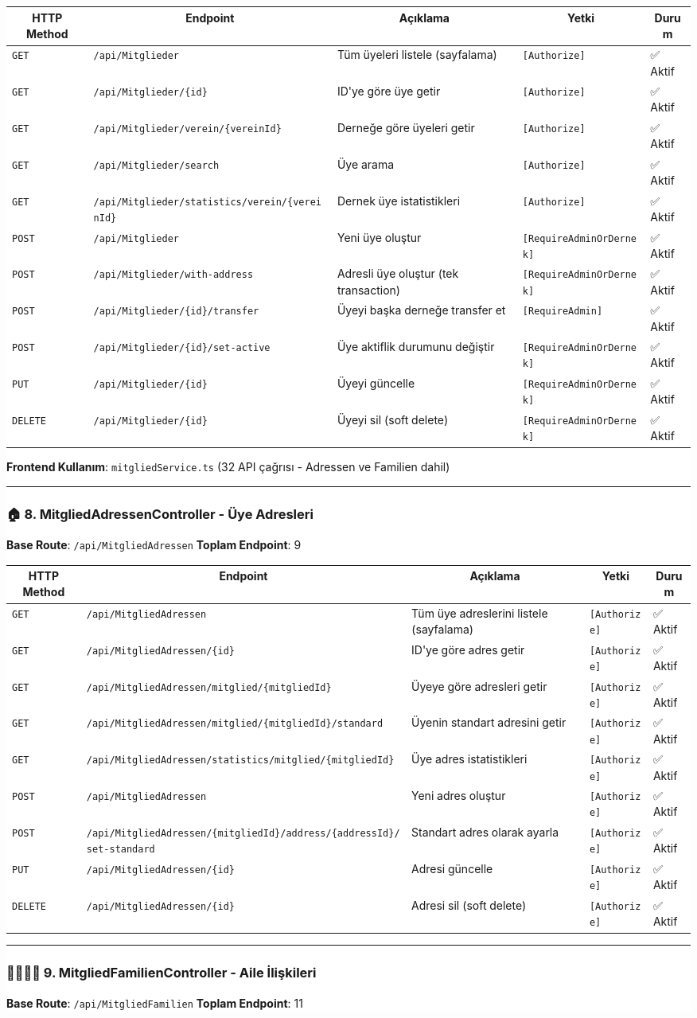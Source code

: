 | HTTP Method | Endpoint | Açıklama | Yetki | Durum |
|-------------|----------|----------|-------|-------|
| `GET` | `/api/Mitglieder` | Tüm üyeleri listele (sayfalama) | `[Authorize]` | ✅ Aktif |
| `GET` | `/api/Mitglieder/{id}` | ID'ye göre üye getir | `[Authorize]` | ✅ Aktif |
| `GET` | `/api/Mitglieder/verein/{vereinId}` | Derneğe göre üyeleri getir | `[Authorize]` | ✅ Aktif |
| `GET` | `/api/Mitglieder/search` | Üye arama | `[Authorize]` | ✅ Aktif |
| `GET` | `/api/Mitglieder/statistics/verein/{vereinId}` | Dernek üye istatistikleri | `[Authorize]` | ✅ Aktif |
| `POST` | `/api/Mitglieder` | Yeni üye oluştur | `[RequireAdminOrDernek]` | ✅ Aktif |
| `POST` | `/api/Mitglieder/with-address` | Adresli üye oluştur (tek transaction) | `[RequireAdminOrDernek]` | ✅ Aktif |
| `POST` | `/api/Mitglieder/{id}/transfer` | Üyeyi başka derneğe transfer et | `[RequireAdmin]` | ✅ Aktif |
| `POST` | `/api/Mitglieder/{id}/set-active` | Üye aktiflik durumunu değiştir | `[RequireAdminOrDernek]` | ✅ Aktif |
| `PUT` | `/api/Mitglieder/{id}` | Üyeyi güncelle | `[RequireAdminOrDernek]` | ✅ Aktif |
| `DELETE` | `/api/Mitglieder/{id}` | Üyeyi sil (soft delete) | `[RequireAdminOrDernek]` | ✅ Aktif |

**Frontend Kullanım**: `mitgliedService.ts` (32 API çağrısı - Adressen ve Familien dahil)

---

### 🏠 **8. MitgliedAdressenController - Üye Adresleri**
**Base Route**: `/api/MitgliedAdressen`
**Toplam Endpoint**: 9

| HTTP Method | Endpoint | Açıklama | Yetki | Durum |
|-------------|----------|----------|-------|-------|
| `GET` | `/api/MitgliedAdressen` | Tüm üye adreslerini listele (sayfalama) | `[Authorize]` | ✅ Aktif |
| `GET` | `/api/MitgliedAdressen/{id}` | ID'ye göre adres getir | `[Authorize]` | ✅ Aktif |
| `GET` | `/api/MitgliedAdressen/mitglied/{mitgliedId}` | Üyeye göre adresleri getir | `[Authorize]` | ✅ Aktif |
| `GET` | `/api/MitgliedAdressen/mitglied/{mitgliedId}/standard` | Üyenin standart adresini getir | `[Authorize]` | ✅ Aktif |
| `GET` | `/api/MitgliedAdressen/statistics/mitglied/{mitgliedId}` | Üye adres istatistikleri | `[Authorize]` | ✅ Aktif |
| `POST` | `/api/MitgliedAdressen` | Yeni adres oluştur | `[Authorize]` | ✅ Aktif |
| `POST` | `/api/MitgliedAdressen/{mitgliedId}/address/{addressId}/set-standard` | Standart adres olarak ayarla | `[Authorize]` | ✅ Aktif |
| `PUT` | `/api/MitgliedAdressen/{id}` | Adresi güncelle | `[Authorize]` | ✅ Aktif |
| `DELETE` | `/api/MitgliedAdressen/{id}` | Adresi sil (soft delete) | `[Authorize]` | ✅ Aktif |

---

### 👨‍👩‍👧‍👦 **9. MitgliedFamilienController - Aile İlişkileri**
**Base Route**: `/api/MitgliedFamilien`
**Toplam Endpoint**: 11
